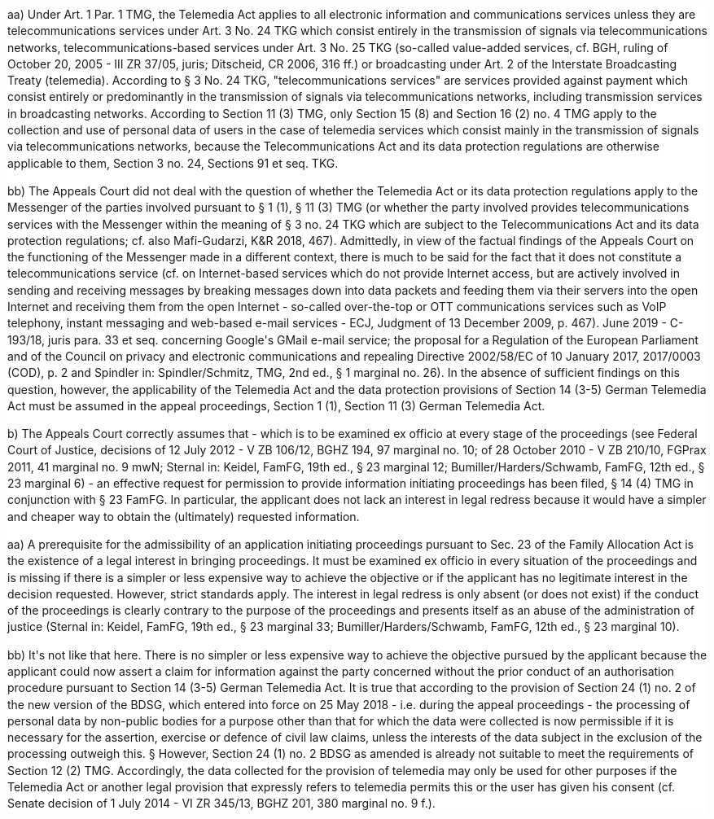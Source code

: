 aa) Under Art. 1 Par. 1 TMG, the Telemedia Act applies to all electronic information and communications services unless they are telecommunications services under Art. 3 No. 24 TKG which consist entirely in the transmission of signals via telecommunications networks, telecommunications-based services under Art. 3 No. 25 TKG (so-called value-added services, cf. BGH, ruling of October 20, 2005 - III ZR 37/05, juris; Ditscheid, CR 2006, 316 ff.) or broadcasting under Art. 2 of the Interstate Broadcasting Treaty (telemedia). According to § 3 No. 24 TKG, "telecommunications services" are services provided against payment which consist entirely or predominantly in the transmission of signals via telecommunications networks, including transmission services in broadcasting networks. According to Section 11 (3) TMG, only Section 15 (8) and Section 16 (2) no. 4 TMG apply to the collection and use of personal data of users in the case of telemedia services which consist mainly in the transmission of signals via telecommunications networks, because the Telecommunications Act and its data protection regulations are otherwise applicable to them, Section 3 no. 24, Sections 91 et seq. TKG.

bb) The Appeals Court did not deal with the question of whether the Telemedia Act or its data protection regulations apply to the Messenger of the parties involved pursuant to § 1 (1), § 11 (3) TMG (or whether the party involved provides telecommunications services with the Messenger within the meaning of § 3 no. 24 TKG which are subject to the Telecommunications Act and its data protection regulations; cf. also Mafi-Gudarzi, K&R 2018, 467). Admittedly, in view of the factual findings of the Appeals Court on the functioning of the Messenger made in a different context, there is much to be said for the fact that it does not constitute a telecommunications service (cf. on Internet-based services which do not provide Internet access, but are actively involved in sending and receiving messages by breaking messages down into data packets and feeding them via their servers into the open Internet and receiving them from the open Internet - so-called over-the-top or OTT communications services such as VoIP telephony, instant messaging and web-based e-mail services - ECJ, Judgment of 13 December 2009, p. 467). June 2019 - C-193/18, juris para. 33 et seq. concerning Google's GMail e-mail service; the proposal for a Regulation of the European Parliament and of the Council on privacy and electronic communications and repealing Directive 2002/58/EC of 10 January 2017, 2017/0003 (COD), p. 2 and Spindler in: Spindler/Schmitz, TMG, 2nd ed., § 1 marginal no. 26). In the absence of sufficient findings on this question, however, the applicability of the Telemedia Act and the data protection provisions of Section 14 (3-5) German Telemedia Act must be assumed in the appeal proceedings, Section 1 (1), Section 11 (3) German Telemedia Act.

b) The Appeals Court correctly assumes that - which is to be examined ex officio at every stage of the proceedings (see Federal Court of Justice, decisions of 12 July 2012 - V ZB 106/12, BGHZ 194, 97 marginal no. 10; of 28 October 2010 - V ZB 210/10, FGPrax 2011, 41 marginal no. 9 mwN; Sternal in: Keidel, FamFG, 19th ed., § 23 marginal 12; Bumiller/Harders/Schwamb, FamFG, 12th ed., § 23 marginal 6) - an effective request for permission to provide information initiating proceedings has been filed, § 14 (4) TMG in conjunction with § 23 FamFG. In particular, the applicant does not lack an interest in legal redress because it would have a simpler and cheaper way to obtain the (ultimately) requested information.

aa) A prerequisite for the admissibility of an application initiating proceedings pursuant to Sec. 23 of the Family Allocation Act is the existence of a legal interest in bringing proceedings. It must be examined ex officio in every situation of the proceedings and is missing if there is a simpler or less expensive way to achieve the objective or if the applicant has no legitimate interest in the decision requested. However, strict standards apply. The interest in legal redress is only absent (or does not exist) if the conduct of the proceedings is clearly contrary to the purpose of the proceedings and presents itself as an abuse of the administration of justice (Sternal in: Keidel, FamFG, 19th ed., § 23 marginal 33; Bumiller/Harders/Schwamb, FamFG, 12th ed., § 23 marginal 10).

bb) It's not like that here. There is no simpler or less expensive way to achieve the objective pursued by the applicant because the applicant could now assert a claim for information against the party concerned without the prior conduct of an authorisation procedure pursuant to Section 14 (3-5) German Telemedia Act. It is true that according to the provision of Section 24 (1) no. 2 of the new version of the BDSG, which entered into force on 25 May 2018 - i.e. during the appeal proceedings - the processing of personal data by non-public bodies for a purpose other than that for which the data were collected is now permissible if it is necessary for the assertion, exercise or defence of civil law claims, unless the interests of the data subject in the exclusion of the processing outweigh this. § However, Section 24 (1) no. 2 BDSG as amended is already not suitable to meet the requirements of Section 12 (2) TMG. Accordingly, the data collected for the provision of telemedia may only be used for other purposes if the Telemedia Act or another legal provision that expressly refers to telemedia permits this or the user has given his consent (cf. Senate decision of 1 July 2014 - VI ZR 345/13, BGHZ 201, 380 marginal no. 9 f.).
